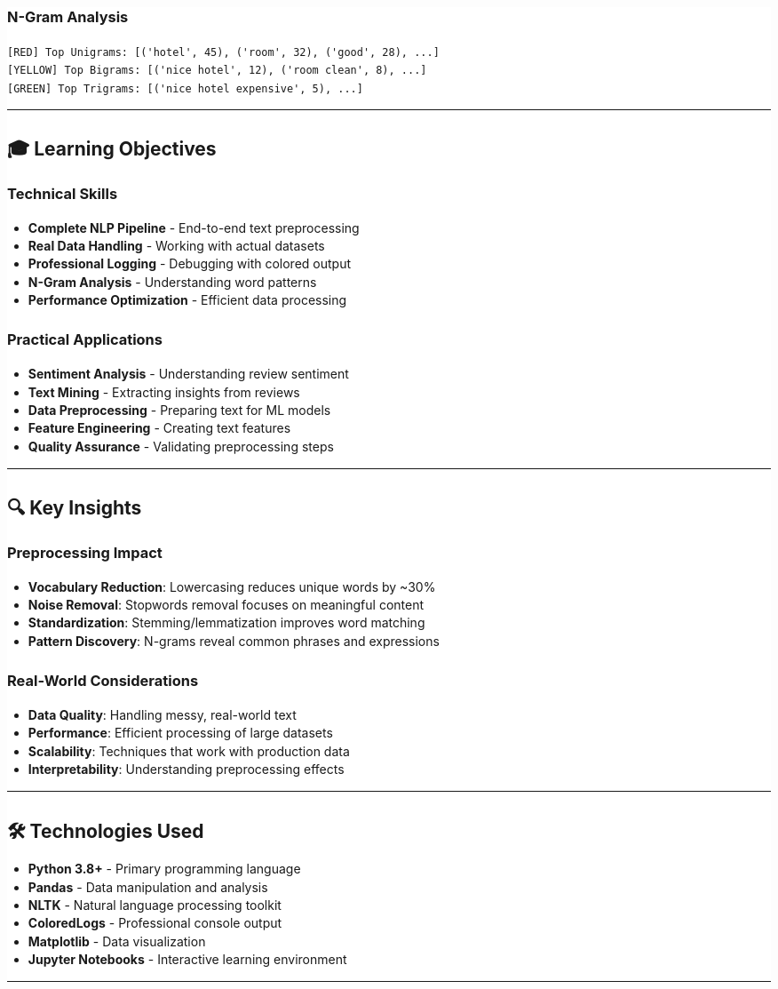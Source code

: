 ### **N-Gram Analysis**
```
[RED] Top Unigrams: [('hotel', 45), ('room', 32), ('good', 28), ...]
[YELLOW] Top Bigrams: [('nice hotel', 12), ('room clean', 8), ...]
[GREEN] Top Trigrams: [('nice hotel expensive', 5), ...]
```

---

## 🎓 **Learning Objectives**

### **Technical Skills**
- **Complete NLP Pipeline** - End-to-end text preprocessing
- **Real Data Handling** - Working with actual datasets
- **Professional Logging** - Debugging with colored output
- **N-Gram Analysis** - Understanding word patterns
- **Performance Optimization** - Efficient data processing

### **Practical Applications**
- **Sentiment Analysis** - Understanding review sentiment
- **Text Mining** - Extracting insights from reviews
- **Data Preprocessing** - Preparing text for ML models
- **Feature Engineering** - Creating text features
- **Quality Assurance** - Validating preprocessing steps

---

## 🔍 **Key Insights**

### **Preprocessing Impact**
- **Vocabulary Reduction**: Lowercasing reduces unique words by ~30%
- **Noise Removal**: Stopwords removal focuses on meaningful content
- **Standardization**: Stemming/lemmatization improves word matching
- **Pattern Discovery**: N-grams reveal common phrases and expressions

### **Real-World Considerations**
- **Data Quality**: Handling messy, real-world text
- **Performance**: Efficient processing of large datasets
- **Scalability**: Techniques that work with production data
- **Interpretability**: Understanding preprocessing effects

---

## 🛠️ **Technologies Used**

- **Python 3.8+** - Primary programming language
- **Pandas** - Data manipulation and analysis
- **NLTK** - Natural language processing toolkit
- **ColoredLogs** - Professional console output
- **Matplotlib** - Data visualization
- **Jupyter Notebooks** - Interactive learning environment

---